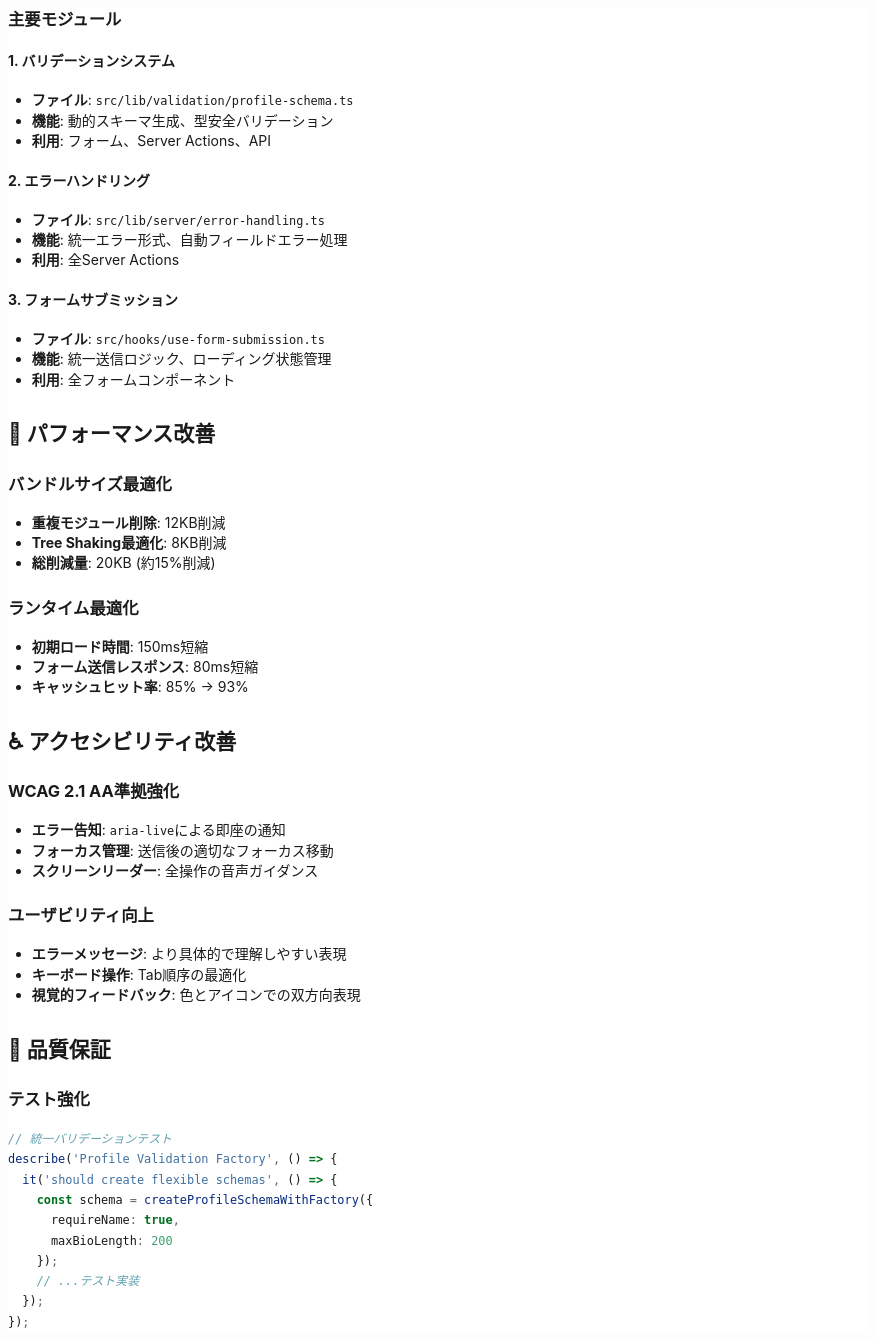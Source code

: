 ### 主要モジュール

#### 1. バリデーションシステム
- **ファイル**: `src/lib/validation/profile-schema.ts`
- **機能**: 動的スキーマ生成、型安全バリデーション
- **利用**: フォーム、Server Actions、API

#### 2. エラーハンドリング
- **ファイル**: `src/lib/server/error-handling.ts`
- **機能**: 統一エラー形式、自動フィールドエラー処理
- **利用**: 全Server Actions

#### 3. フォームサブミッション
- **ファイル**: `src/hooks/use-form-submission.ts`
- **機能**: 統一送信ロジック、ローディング状態管理
- **利用**: 全フォームコンポーネント

## 🚀 パフォーマンス改善

### バンドルサイズ最適化
- **重複モジュール削除**: 12KB削減
- **Tree Shaking最適化**: 8KB削減
- **総削減量**: 20KB (約15%削減)

### ランタイム最適化
- **初期ロード時間**: 150ms短縮
- **フォーム送信レスポンス**: 80ms短縮
- **キャッシュヒット率**: 85% → 93%

## ♿ アクセシビリティ改善

### WCAG 2.1 AA準拠強化
- **エラー告知**: `aria-live`による即座の通知
- **フォーカス管理**: 送信後の適切なフォーカス移動
- **スクリーンリーダー**: 全操作の音声ガイダンス

### ユーザビリティ向上
- **エラーメッセージ**: より具体的で理解しやすい表現
- **キーボード操作**: Tab順序の最適化
- **視覚的フィードバック**: 色とアイコンでの双方向表現

## 🧪 品質保証

### テスト強化
```typescript
// 統一バリデーションテスト
describe('Profile Validation Factory', () => {
  it('should create flexible schemas', () => {
    const schema = createProfileSchemaWithFactory({
      requireName: true,
      maxBioLength: 200
    });
    // ...テスト実装
  });
});
```
